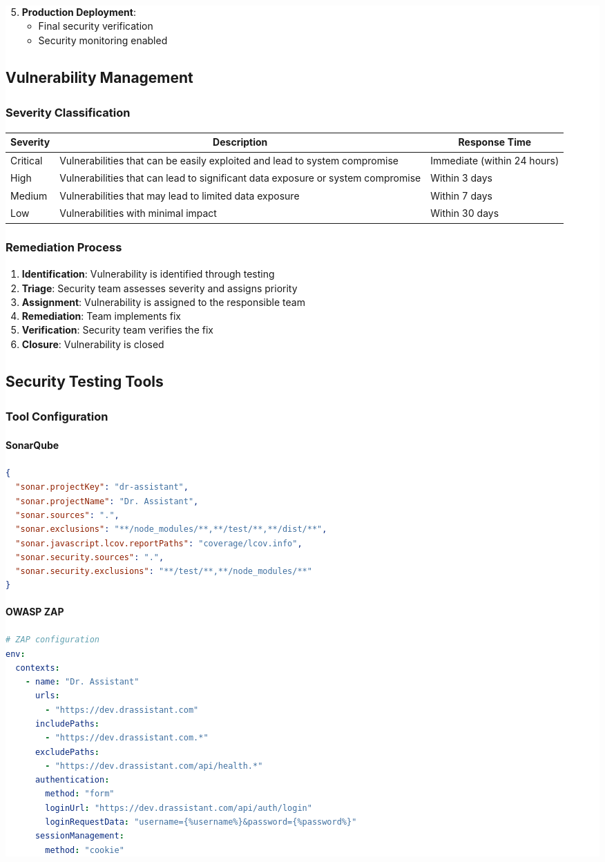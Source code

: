 5. **Production Deployment**:
   - Final security verification
   - Security monitoring enabled

## Vulnerability Management

### Severity Classification

| Severity | Description | Response Time |
|----------|-------------|---------------|
| Critical | Vulnerabilities that can be easily exploited and lead to system compromise | Immediate (within 24 hours) |
| High | Vulnerabilities that can lead to significant data exposure or system compromise | Within 3 days |
| Medium | Vulnerabilities that may lead to limited data exposure | Within 7 days |
| Low | Vulnerabilities with minimal impact | Within 30 days |

### Remediation Process

1. **Identification**: Vulnerability is identified through testing
2. **Triage**: Security team assesses severity and assigns priority
3. **Assignment**: Vulnerability is assigned to the responsible team
4. **Remediation**: Team implements fix
5. **Verification**: Security team verifies the fix
6. **Closure**: Vulnerability is closed

## Security Testing Tools

### Tool Configuration

#### SonarQube

```json
{
  "sonar.projectKey": "dr-assistant",
  "sonar.projectName": "Dr. Assistant",
  "sonar.sources": ".",
  "sonar.exclusions": "**/node_modules/**,**/test/**,**/dist/**",
  "sonar.javascript.lcov.reportPaths": "coverage/lcov.info",
  "sonar.security.sources": ".",
  "sonar.security.exclusions": "**/test/**,**/node_modules/**"
}
```

#### OWASP ZAP

```yaml
# ZAP configuration
env:
  contexts:
    - name: "Dr. Assistant"
      urls:
        - "https://dev.drassistant.com"
      includePaths:
        - "https://dev.drassistant.com.*"
      excludePaths:
        - "https://dev.drassistant.com/api/health.*"
      authentication:
        method: "form"
        loginUrl: "https://dev.drassistant.com/api/auth/login"
        loginRequestData: "username={%username%}&password={%password%}"
      sessionManagement:
        method: "cookie"
```